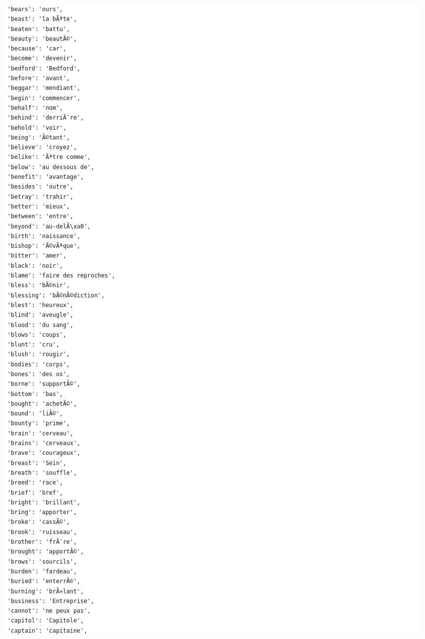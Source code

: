      'bears': 'ours',
     'beast': 'la bÃªte',
     'beaten': 'battu',
     'beauty': 'beautÃ©',
     'because': 'car',
     'become': 'devenir',
     'bedford': 'Bedford',
     'before': 'avant',
     'beggar': 'mendiant',
     'begin': 'commencer',
     'behalf': 'nom',
     'behind': 'derriÃ¨re',
     'behold': 'voir',
     'being': 'Ã©tant',
     'believe': 'croyez',
     'belike': 'Ãªtre comme',
     'below': 'au dessous de',
     'benefit': 'avantage',
     'besides': 'outre',
     'betray': 'trahir',
     'better': 'mieux',
     'between': 'entre',
     'beyond': 'au-delÃ\xa0',
     'birth': 'naissance',
     'bishop': 'Ã©vÃªque',
     'bitter': 'amer',
     'black': 'noir',
     'blame': 'faire des reproches',
     'bless': 'bÃ©nir',
     'blessing': 'bÃ©nÃ©diction',
     'blest': 'heureux',
     'blind': 'aveugle',
     'blood': 'du sang',
     'blows': 'coups',
     'blunt': 'cru',
     'blush': 'rougir',
     'bodies': 'corps',
     'bones': 'des os',
     'borne': 'supportÃ©',
     'bottom': 'bas',
     'bought': 'achetÃ©',
     'bound': 'liÃ©',
     'bounty': 'prime',
     'brain': 'cerveau',
     'brains': 'cerveaux',
     'brave': 'courageux',
     'breast': 'Sein',
     'breath': 'souffle',
     'breed': 'race',
     'brief': 'bref',
     'bright': 'brillant',
     'bring': 'apporter',
     'broke': 'cassÃ©',
     'brook': 'ruisseau',
     'brother': 'frÃ¨re',
     'brought': 'apportÃ©',
     'brows': 'sourcils',
     'burden': 'fardeau',
     'buried': 'enterrÃ©',
     'burning': 'brÃ»lant',
     'business': 'Entreprise',
     'cannot': 'ne peux pas',
     'capitol': 'Capitole',
     'captain': 'capitaine',